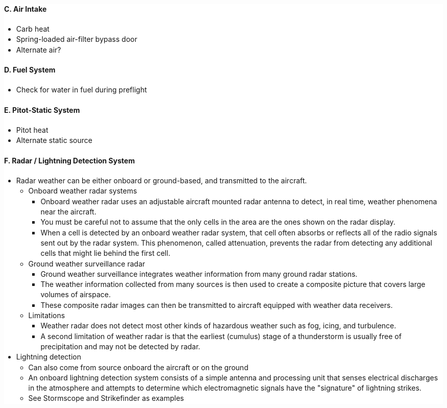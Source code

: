 #### C. Air Intake

* Carb heat
* Spring-loaded air-filter bypass door
* Alternate air?

#### D. Fuel System

* Check for water in fuel during preflight

#### E. Pitot-Static System

* Pitot heat
* Alternate static source

#### F. Radar / Lightning Detection System

* Radar weather can be either onboard or ground-based, and transmitted to the aircraft.
  * Onboard weather radar systems
    * Onboard weather radar uses an adjustable aircraft mounted radar antenna to detect, in real time, weather phenomena near the aircraft.
    * You must be careful not to assume that the only cells in the area are the ones shown on the radar display.
    * When a cell is detected by an onboard weather radar system, that cell often absorbs or reflects all of the radio signals sent out by the radar system. This phenomenon, called attenuation, prevents the radar from detecting any additional cells that might lie behind the first cell.
  * Ground weather surveillance radar
    * Ground weather surveillance integrates weather information from many ground radar stations.
    * The weather information collected from many sources is then used to create a composite picture that covers large volumes of airspace.
    * These composite radar images can then be transmitted to aircraft equipped with weather data receivers.
  * Limitations
    * Weather radar does not detect most other kinds of hazardous weather such as fog, icing, and turbulence.
    * A second limitation of weather radar is that the earliest (cumulus) stage of a thunderstorm is usually free of precipitation and may not be detected by radar.
* Lightning detection
  * Can also come from source onboard the aircraft or on the ground
  * An onboard lightning detection system consists of a simple antenna and processing unit that senses electrical discharges in the atmosphere and attempts to determine which electromagnetic signals have the "signature" of lightning strikes.
  * See Stormscope and Strikefinder as examples

